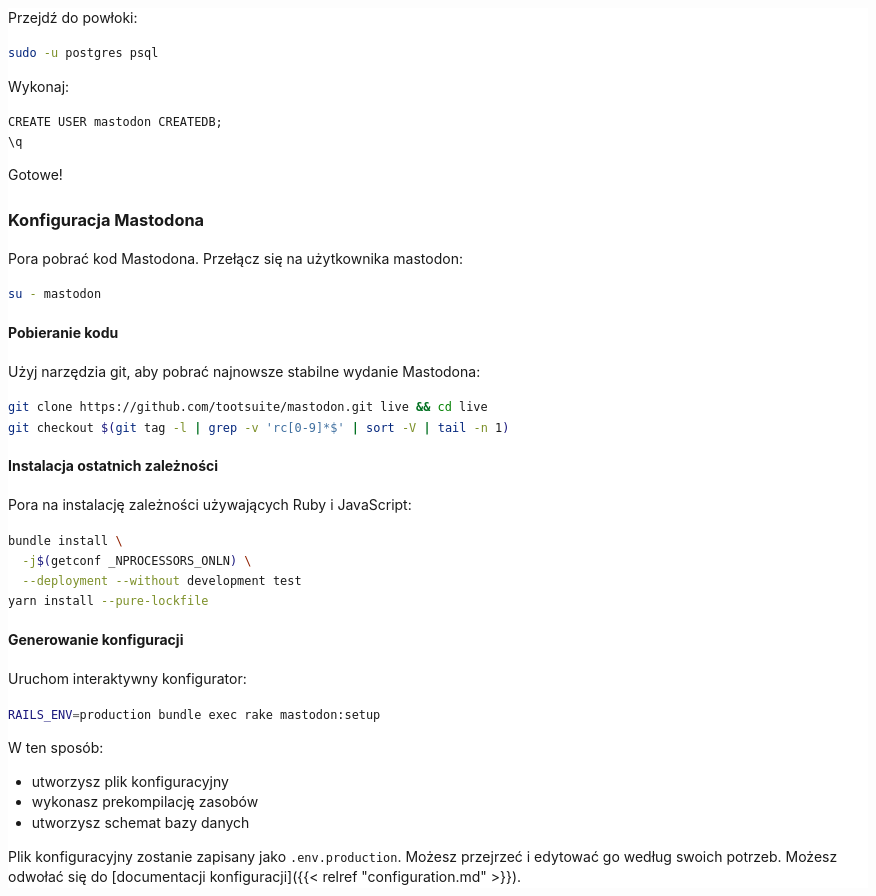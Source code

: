 Przejdź do powłoki:

```sh
sudo -u postgres psql
```

Wykonaj:

```
CREATE USER mastodon CREATEDB;
\q
```

Gotowe!

### Konfiguracja Mastodona

Pora pobrać kod Mastodona. Przełącz się na użytkownika mastodon:

```sh
su - mastodon
```

#### Pobieranie kodu

Użyj narzędzia git, aby pobrać najnowsze stabilne wydanie Mastodona:

```sh
git clone https://github.com/tootsuite/mastodon.git live && cd live
git checkout $(git tag -l | grep -v 'rc[0-9]*$' | sort -V | tail -n 1)
```

#### Instalacja ostatnich zależności

Pora na instalację zależności używających Ruby i JavaScript:

```sh
bundle install \
  -j$(getconf _NPROCESSORS_ONLN) \
  --deployment --without development test
yarn install --pure-lockfile
```

#### Generowanie konfiguracji

Uruchom interaktywny konfigurator:

```sh
RAILS_ENV=production bundle exec rake mastodon:setup
```

W ten sposób:

- utworzysz plik konfiguracyjny
- wykonasz prekompilację zasobów
- utworzysz schemat bazy danych

Plik konfiguracyjny zostanie zapisany jako `.env.production`. Możesz przejrzeć i edytować go według swoich potrzeb. Możesz odwołać się do [documentacji konfiguracji]({{< relref "configuration.md" >}}).
